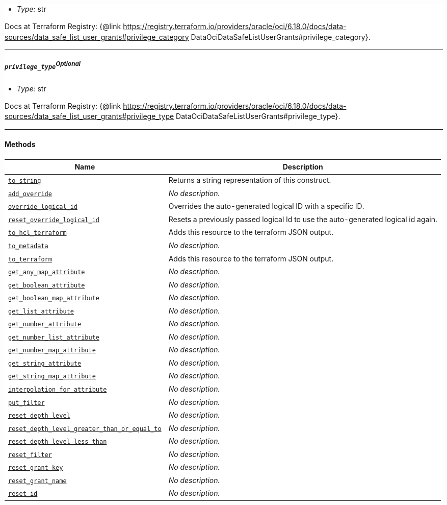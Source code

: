 - *Type:* str

Docs at Terraform Registry: {@link https://registry.terraform.io/providers/oracle/oci/6.18.0/docs/data-sources/data_safe_list_user_grants#privilege_category DataOciDataSafeListUserGrants#privilege_category}.

---

##### `privilege_type`<sup>Optional</sup> <a name="privilege_type" id="rhizo-co-terraform-provider-oci.dataOciDataSafeListUserGrants.DataOciDataSafeListUserGrants.Initializer.parameter.privilegeType"></a>

- *Type:* str

Docs at Terraform Registry: {@link https://registry.terraform.io/providers/oracle/oci/6.18.0/docs/data-sources/data_safe_list_user_grants#privilege_type DataOciDataSafeListUserGrants#privilege_type}.

---

#### Methods <a name="Methods" id="Methods"></a>

| **Name** | **Description** |
| --- | --- |
| <code><a href="#rhizo-co-terraform-provider-oci.dataOciDataSafeListUserGrants.DataOciDataSafeListUserGrants.toString">to_string</a></code> | Returns a string representation of this construct. |
| <code><a href="#rhizo-co-terraform-provider-oci.dataOciDataSafeListUserGrants.DataOciDataSafeListUserGrants.addOverride">add_override</a></code> | *No description.* |
| <code><a href="#rhizo-co-terraform-provider-oci.dataOciDataSafeListUserGrants.DataOciDataSafeListUserGrants.overrideLogicalId">override_logical_id</a></code> | Overrides the auto-generated logical ID with a specific ID. |
| <code><a href="#rhizo-co-terraform-provider-oci.dataOciDataSafeListUserGrants.DataOciDataSafeListUserGrants.resetOverrideLogicalId">reset_override_logical_id</a></code> | Resets a previously passed logical Id to use the auto-generated logical id again. |
| <code><a href="#rhizo-co-terraform-provider-oci.dataOciDataSafeListUserGrants.DataOciDataSafeListUserGrants.toHclTerraform">to_hcl_terraform</a></code> | Adds this resource to the terraform JSON output. |
| <code><a href="#rhizo-co-terraform-provider-oci.dataOciDataSafeListUserGrants.DataOciDataSafeListUserGrants.toMetadata">to_metadata</a></code> | *No description.* |
| <code><a href="#rhizo-co-terraform-provider-oci.dataOciDataSafeListUserGrants.DataOciDataSafeListUserGrants.toTerraform">to_terraform</a></code> | Adds this resource to the terraform JSON output. |
| <code><a href="#rhizo-co-terraform-provider-oci.dataOciDataSafeListUserGrants.DataOciDataSafeListUserGrants.getAnyMapAttribute">get_any_map_attribute</a></code> | *No description.* |
| <code><a href="#rhizo-co-terraform-provider-oci.dataOciDataSafeListUserGrants.DataOciDataSafeListUserGrants.getBooleanAttribute">get_boolean_attribute</a></code> | *No description.* |
| <code><a href="#rhizo-co-terraform-provider-oci.dataOciDataSafeListUserGrants.DataOciDataSafeListUserGrants.getBooleanMapAttribute">get_boolean_map_attribute</a></code> | *No description.* |
| <code><a href="#rhizo-co-terraform-provider-oci.dataOciDataSafeListUserGrants.DataOciDataSafeListUserGrants.getListAttribute">get_list_attribute</a></code> | *No description.* |
| <code><a href="#rhizo-co-terraform-provider-oci.dataOciDataSafeListUserGrants.DataOciDataSafeListUserGrants.getNumberAttribute">get_number_attribute</a></code> | *No description.* |
| <code><a href="#rhizo-co-terraform-provider-oci.dataOciDataSafeListUserGrants.DataOciDataSafeListUserGrants.getNumberListAttribute">get_number_list_attribute</a></code> | *No description.* |
| <code><a href="#rhizo-co-terraform-provider-oci.dataOciDataSafeListUserGrants.DataOciDataSafeListUserGrants.getNumberMapAttribute">get_number_map_attribute</a></code> | *No description.* |
| <code><a href="#rhizo-co-terraform-provider-oci.dataOciDataSafeListUserGrants.DataOciDataSafeListUserGrants.getStringAttribute">get_string_attribute</a></code> | *No description.* |
| <code><a href="#rhizo-co-terraform-provider-oci.dataOciDataSafeListUserGrants.DataOciDataSafeListUserGrants.getStringMapAttribute">get_string_map_attribute</a></code> | *No description.* |
| <code><a href="#rhizo-co-terraform-provider-oci.dataOciDataSafeListUserGrants.DataOciDataSafeListUserGrants.interpolationForAttribute">interpolation_for_attribute</a></code> | *No description.* |
| <code><a href="#rhizo-co-terraform-provider-oci.dataOciDataSafeListUserGrants.DataOciDataSafeListUserGrants.putFilter">put_filter</a></code> | *No description.* |
| <code><a href="#rhizo-co-terraform-provider-oci.dataOciDataSafeListUserGrants.DataOciDataSafeListUserGrants.resetDepthLevel">reset_depth_level</a></code> | *No description.* |
| <code><a href="#rhizo-co-terraform-provider-oci.dataOciDataSafeListUserGrants.DataOciDataSafeListUserGrants.resetDepthLevelGreaterThanOrEqualTo">reset_depth_level_greater_than_or_equal_to</a></code> | *No description.* |
| <code><a href="#rhizo-co-terraform-provider-oci.dataOciDataSafeListUserGrants.DataOciDataSafeListUserGrants.resetDepthLevelLessThan">reset_depth_level_less_than</a></code> | *No description.* |
| <code><a href="#rhizo-co-terraform-provider-oci.dataOciDataSafeListUserGrants.DataOciDataSafeListUserGrants.resetFilter">reset_filter</a></code> | *No description.* |
| <code><a href="#rhizo-co-terraform-provider-oci.dataOciDataSafeListUserGrants.DataOciDataSafeListUserGrants.resetGrantKey">reset_grant_key</a></code> | *No description.* |
| <code><a href="#rhizo-co-terraform-provider-oci.dataOciDataSafeListUserGrants.DataOciDataSafeListUserGrants.resetGrantName">reset_grant_name</a></code> | *No description.* |
| <code><a href="#rhizo-co-terraform-provider-oci.dataOciDataSafeListUserGrants.DataOciDataSafeListUserGrants.resetId">reset_id</a></code> | *No description.* |